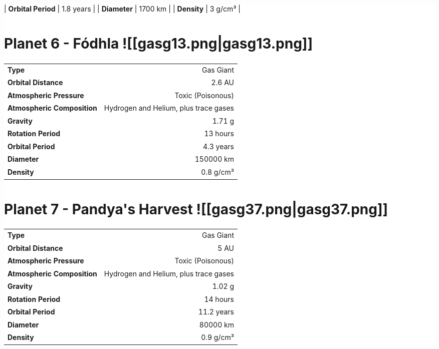 | **Orbital Period** | 1.8 years |
| **Diameter**                |      1700 km | 
| **Density**                 |    3 g/cm³ |





# Planet 6 - Fódhla ![[gasg13.png\|gasg13.png]]
|                             |                           |
| --------------------------- | -------------------------:|
| **Type**                    |             Gas Giant |
| **Orbital Distance**        |   2.6 AU |
| **Atmospheric Pressure**    |       Toxic (Poisonous) |
| **Atmospheric Composition** |      Hydrogen and Helium, plus trace gases |
| **Gravity**                 |        1.71 g |
| **Rotation Period**         |  13 hours |
| **Orbital Period** | 4.3 years |
| **Diameter**                |      150000 km | 
| **Density**                 |    0.8 g/cm³ |





# Planet 7 - Pandya's Harvest ![[gasg37.png\|gasg37.png]]
|                             |                           |
| --------------------------- | -------------------------:|
| **Type**                    |             Gas Giant |
| **Orbital Distance**        |   5 AU |
| **Atmospheric Pressure**    |       Toxic (Poisonous) |
| **Atmospheric Composition** |      Hydrogen and Helium, plus trace gases |
| **Gravity**                 |        1.02 g |
| **Rotation Period**         |  14 hours |
| **Orbital Period** | 11.2 years |
| **Diameter**                |      80000 km | 
| **Density**                 |    0.9 g/cm³ |
